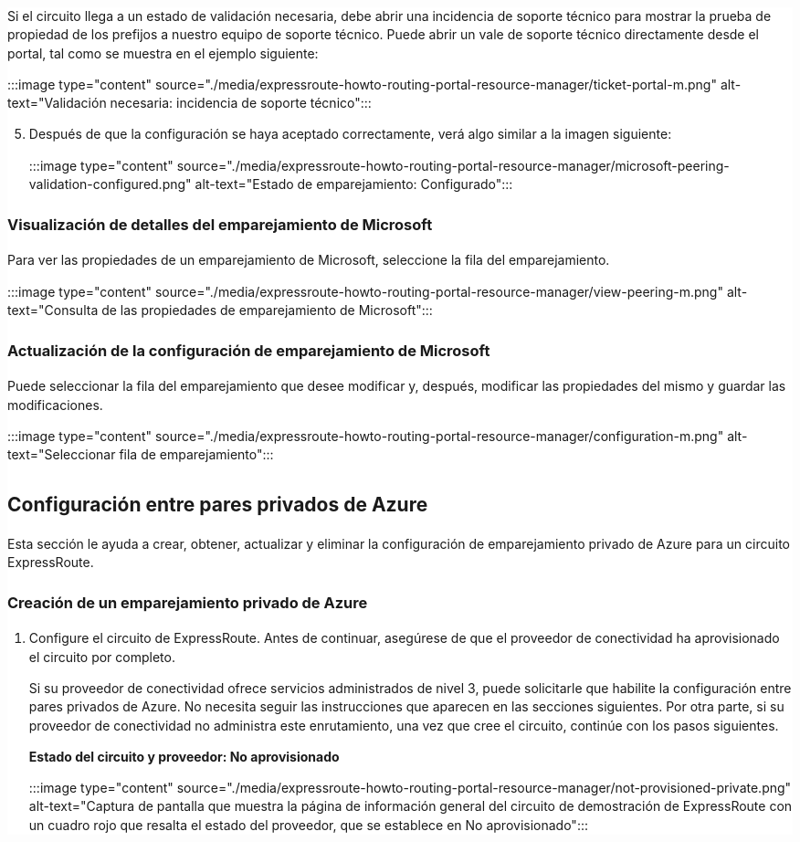    Si el circuito llega a un estado de validación necesaria, debe abrir una incidencia de soporte técnico para mostrar la prueba de propiedad de los prefijos a nuestro equipo de soporte técnico. Puede abrir un vale de soporte técnico directamente desde el portal, tal como se muestra en el ejemplo siguiente:

   :::image type="content" source="./media/expressroute-howto-routing-portal-resource-manager/ticket-portal-m.png" alt-text="Validación necesaria: incidencia de soporte técnico":::

5. Después de que la configuración se haya aceptado correctamente, verá algo similar a la imagen siguiente:

   :::image type="content" source="./media/expressroute-howto-routing-portal-resource-manager/microsoft-peering-validation-configured.png" alt-text="Estado de emparejamiento: Configurado":::

### <a name="to-view-microsoft-peering-details"></a><a name="getmsft"></a>Visualización de detalles del emparejamiento de Microsoft

Para ver las propiedades de un emparejamiento de Microsoft, seleccione la fila del emparejamiento.

:::image type="content" source="./media/expressroute-howto-routing-portal-resource-manager/view-peering-m.png" alt-text="Consulta de las propiedades de emparejamiento de Microsoft":::

### <a name="to-update-microsoft-peering-configuration"></a><a name="updatemsft"></a>Actualización de la configuración de emparejamiento de Microsoft

Puede seleccionar la fila del emparejamiento que desee modificar y, después, modificar las propiedades del mismo y guardar las modificaciones.

:::image type="content" source="./media/expressroute-howto-routing-portal-resource-manager/configuration-m.png" alt-text="Seleccionar fila de emparejamiento":::

## <a name="azure-private-peering"></a><a name="private"></a>Configuración entre pares privados de Azure

Esta sección le ayuda a crear, obtener, actualizar y eliminar la configuración de emparejamiento privado de Azure para un circuito ExpressRoute.

### <a name="to-create-azure-private-peering"></a>Creación de un emparejamiento privado de Azure

1. Configure el circuito de ExpressRoute. Antes de continuar, asegúrese de que el proveedor de conectividad ha aprovisionado el circuito por completo. 

   Si su proveedor de conectividad ofrece servicios administrados de nivel 3, puede solicitarle que habilite la configuración entre pares privados de Azure. No necesita seguir las instrucciones que aparecen en las secciones siguientes. Por otra parte, si su proveedor de conectividad no administra este enrutamiento, una vez que cree el circuito, continúe con los pasos siguientes.

   **Estado del circuito y proveedor: No aprovisionado**

   :::image type="content" source="./media/expressroute-howto-routing-portal-resource-manager/not-provisioned-private.png" alt-text="Captura de pantalla que muestra la página de información general del circuito de demostración de ExpressRoute con un cuadro rojo que resalta el estado del proveedor, que se establece en No aprovisionado":::
